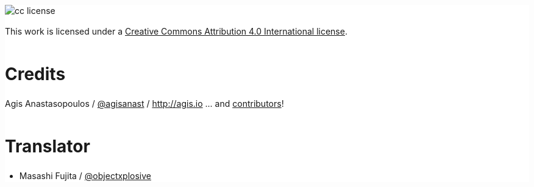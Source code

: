 ![cc license](http://i.creativecommons.org/l/by/4.0/88x31.png)

This work is licensed under a [Creative Commons Attribution 4.0
International license](https://creativecommons.org/licenses/by/4.0/).

# Credits

Agis Anastasopoulos / [@agisanast](https://twitter.com/agisanast) / http://agis.io
... and [contributors](https://github.com/agis-/git-style-guide/graphs/contributors)!

# Translator
* Masashi Fujita / [@objectxplosive](https://twitter.com/objectxplosive)
